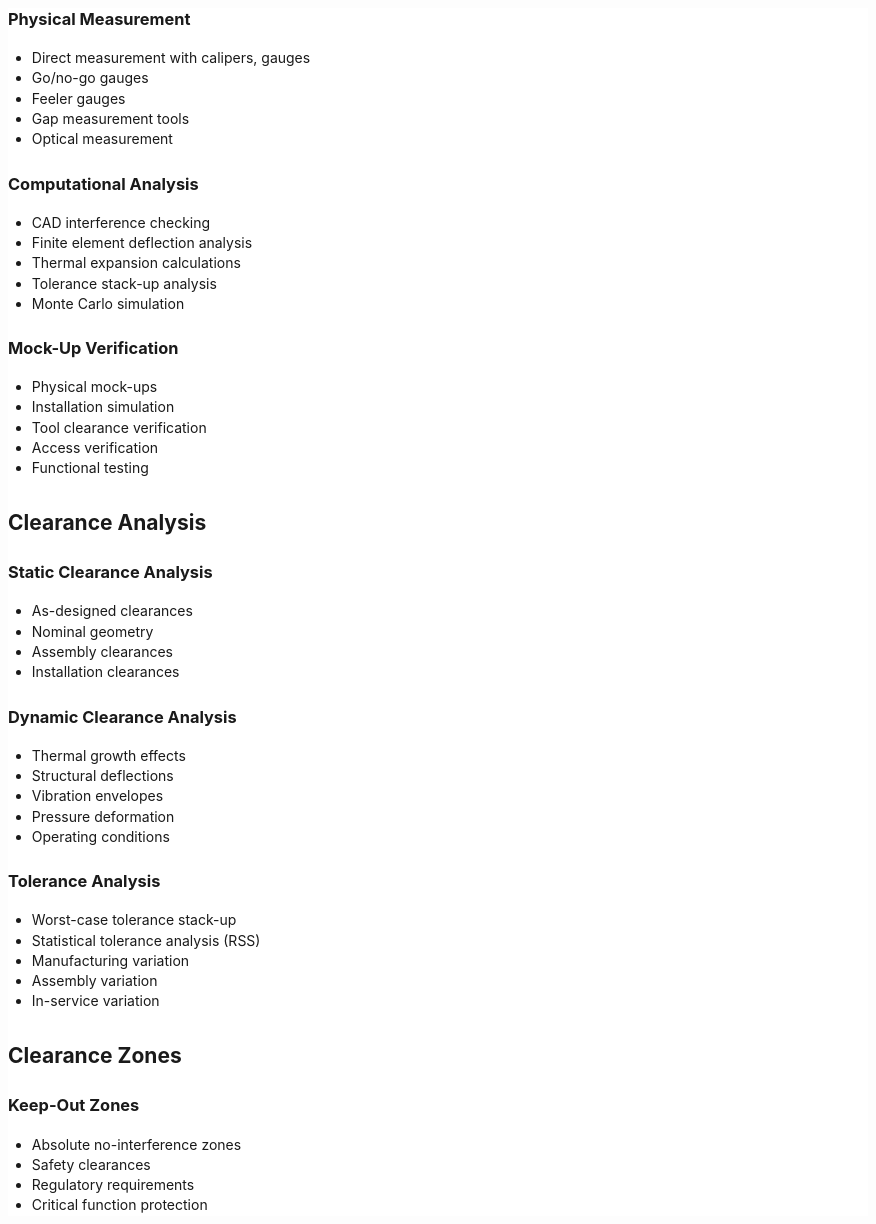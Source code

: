 ### Physical Measurement
- Direct measurement with calipers, gauges
- Go/no-go gauges
- Feeler gauges
- Gap measurement tools
- Optical measurement

### Computational Analysis
- CAD interference checking
- Finite element deflection analysis
- Thermal expansion calculations
- Tolerance stack-up analysis
- Monte Carlo simulation

### Mock-Up Verification
- Physical mock-ups
- Installation simulation
- Tool clearance verification
- Access verification
- Functional testing

## Clearance Analysis

### Static Clearance Analysis
- As-designed clearances
- Nominal geometry
- Assembly clearances
- Installation clearances

### Dynamic Clearance Analysis
- Thermal growth effects
- Structural deflections
- Vibration envelopes
- Pressure deformation
- Operating conditions

### Tolerance Analysis
- Worst-case tolerance stack-up
- Statistical tolerance analysis (RSS)
- Manufacturing variation
- Assembly variation
- In-service variation

## Clearance Zones

### Keep-Out Zones
- Absolute no-interference zones
- Safety clearances
- Regulatory requirements
- Critical function protection
